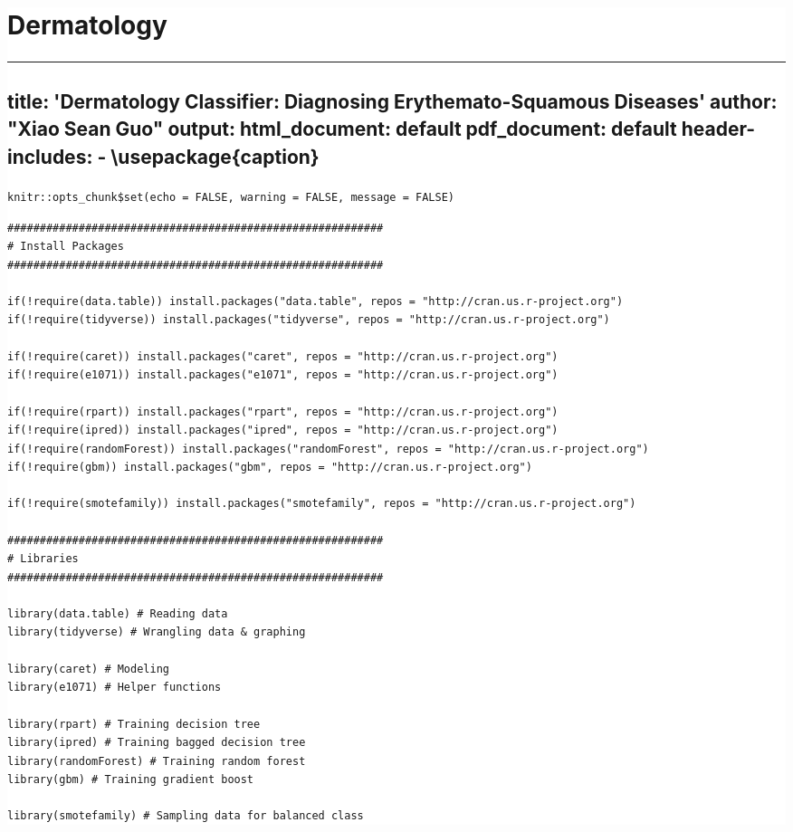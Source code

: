 # Dermatology

---
title: 'Dermatology Classifier: Diagnosing Erythemato-Squamous Diseases'
author: "Xiao Sean Guo"
output:
  html_document: default
  pdf_document: default
header-includes:
    - \usepackage{caption}
---

```{r setup, include=FALSE}
knitr::opts_chunk$set(echo = FALSE, warning = FALSE, message = FALSE)
```

```{r }
##########################################################
# Install Packages
##########################################################

if(!require(data.table)) install.packages("data.table", repos = "http://cran.us.r-project.org")
if(!require(tidyverse)) install.packages("tidyverse", repos = "http://cran.us.r-project.org")

if(!require(caret)) install.packages("caret", repos = "http://cran.us.r-project.org")
if(!require(e1071)) install.packages("e1071", repos = "http://cran.us.r-project.org")

if(!require(rpart)) install.packages("rpart", repos = "http://cran.us.r-project.org")
if(!require(ipred)) install.packages("ipred", repos = "http://cran.us.r-project.org")
if(!require(randomForest)) install.packages("randomForest", repos = "http://cran.us.r-project.org")
if(!require(gbm)) install.packages("gbm", repos = "http://cran.us.r-project.org")

if(!require(smotefamily)) install.packages("smotefamily", repos = "http://cran.us.r-project.org")

##########################################################
# Libraries
##########################################################

library(data.table) # Reading data
library(tidyverse) # Wrangling data & graphing

library(caret) # Modeling
library(e1071) # Helper functions

library(rpart) # Training decision tree
library(ipred) # Training bagged decision tree
library(randomForest) # Training random forest
library(gbm) # Training gradient boost

library(smotefamily) # Sampling data for balanced class
```
